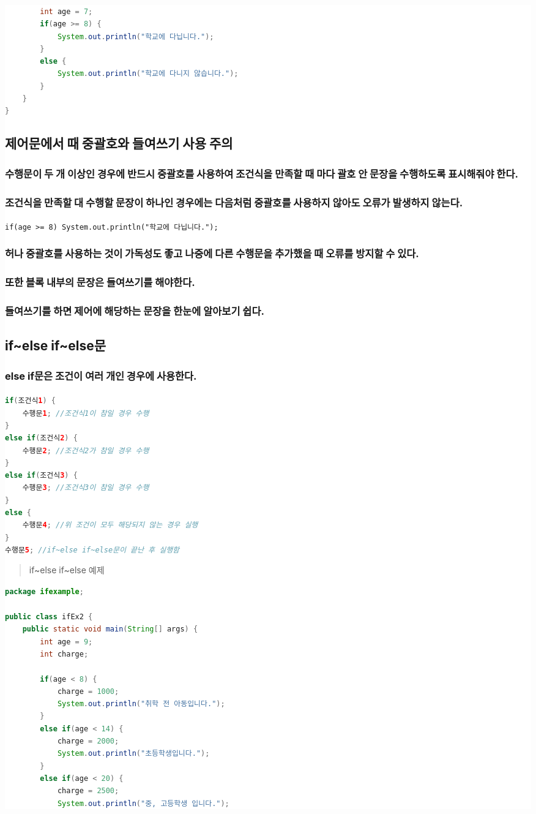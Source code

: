 ```java
        int age = 7;
        if(age >= 8) {
            System.out.println("학교에 다닙니다.");
        }
        else {
            System.out.println("학교에 다니지 않습니다.");
        }
    }
}
```
## 제어문에서 때 중괄호와 들여쓰기 사용 주의
### 수행문이 두 개 이상인 경우에 반드시 중괄호를 사용하여 조건식을 만족할 때 마다 괄호 안 문장을 수행하도록 표시해줘야 한다.
### 조건식을 만족할 대 수행할 문장이 하나인 경우에는 다음처럼 중괄호를 사용하지 않아도 오류가 발생하지 않는다.
`if(age >= 8) System.out.println("학교에 다닙니다.");`
### 허나 중괄호를 사용하는 것이 가독성도 좋고 나중에 다른 수행문을 추가했을 때 오류를 방지할 수 있다.
### 또한 블록 내부의 문장은 들여쓰기를 해야한다.
### 들여쓰기를 하면 제어에 해당하는 문장을 한눈에 알아보기 쉽다.
## if~else if~else문
### else if문은 조건이 여러 개인 경우에 사용한다.
```java
if(조건식1) {
    수행문1; //조건식1이 참일 경우 수행
}
else if(조건식2) {
    수행문2; //조건식2가 참일 경우 수행
}
else if(조건식3) {
    수행문3; //조건식3이 참일 경우 수행
}
else {
    수행문4; //위 조건이 모두 해당되지 않는 경우 실행
}
수행문5; //if~else if~else문이 끝난 후 실행함
```
> if~else if~else 예제
```java
package ifexample;

public class ifEx2 {
    public static void main(String[] args) {
        int age = 9;
        int charge;

        if(age < 8) {
            charge = 1000;
            System.out.println("취학 전 아동입니다.");
        }
        else if(age < 14) {
            charge = 2000;
            System.out.println("초등학생입니다.");
        }
        else if(age < 20) {
            charge = 2500;
            System.out.println("중, 고등학생 입니다.");
```